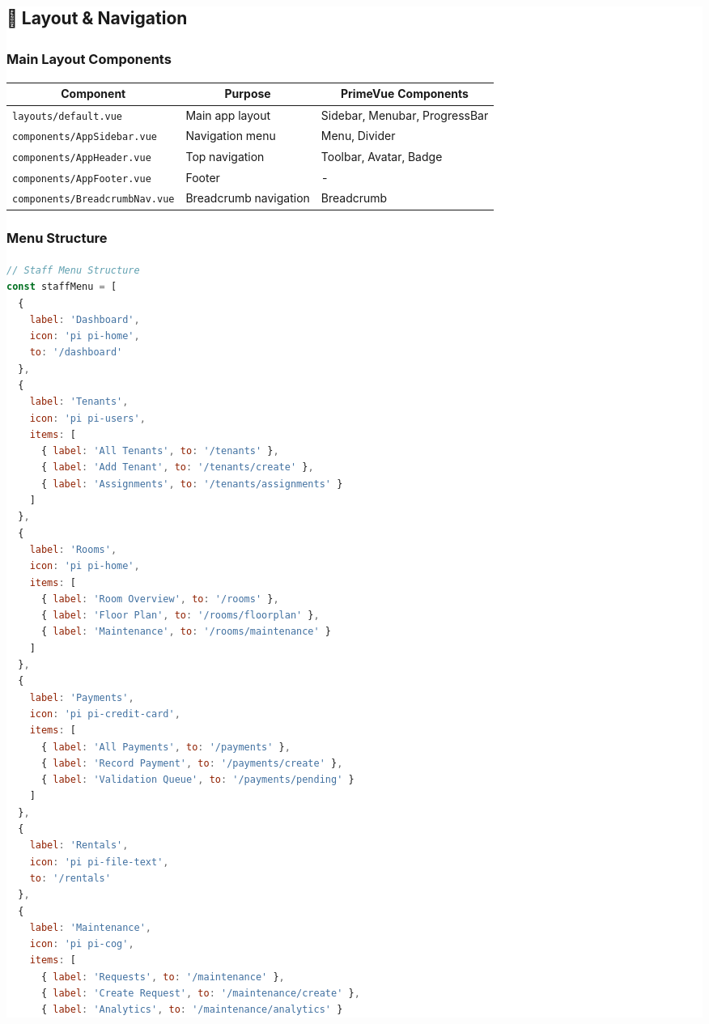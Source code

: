 ## 🎨 Layout & Navigation

### Main Layout Components
| Component | Purpose | PrimeVue Components |
|-----------|---------|-------------------|
| `layouts/default.vue` | Main app layout | Sidebar, Menubar, ProgressBar |
| `components/AppSidebar.vue` | Navigation menu | Menu, Divider |
| `components/AppHeader.vue` | Top navigation | Toolbar, Avatar, Badge |
| `components/AppFooter.vue` | Footer | - |
| `components/BreadcrumbNav.vue` | Breadcrumb navigation | Breadcrumb |

### Menu Structure
```javascript
// Staff Menu Structure
const staffMenu = [
  {
    label: 'Dashboard',
    icon: 'pi pi-home',
    to: '/dashboard'
  },
  {
    label: 'Tenants',
    icon: 'pi pi-users',
    items: [
      { label: 'All Tenants', to: '/tenants' },
      { label: 'Add Tenant', to: '/tenants/create' },
      { label: 'Assignments', to: '/tenants/assignments' }
    ]
  },
  {
    label: 'Rooms',
    icon: 'pi pi-home',
    items: [
      { label: 'Room Overview', to: '/rooms' },
      { label: 'Floor Plan', to: '/rooms/floorplan' },
      { label: 'Maintenance', to: '/rooms/maintenance' }
    ]
  },
  {
    label: 'Payments',
    icon: 'pi pi-credit-card',
    items: [
      { label: 'All Payments', to: '/payments' },
      { label: 'Record Payment', to: '/payments/create' },
      { label: 'Validation Queue', to: '/payments/pending' }
    ]
  },
  {
    label: 'Rentals',
    icon: 'pi pi-file-text',
    to: '/rentals'
  },
  {
    label: 'Maintenance',
    icon: 'pi pi-cog',
    items: [
      { label: 'Requests', to: '/maintenance' },
      { label: 'Create Request', to: '/maintenance/create' },
      { label: 'Analytics', to: '/maintenance/analytics' }
```